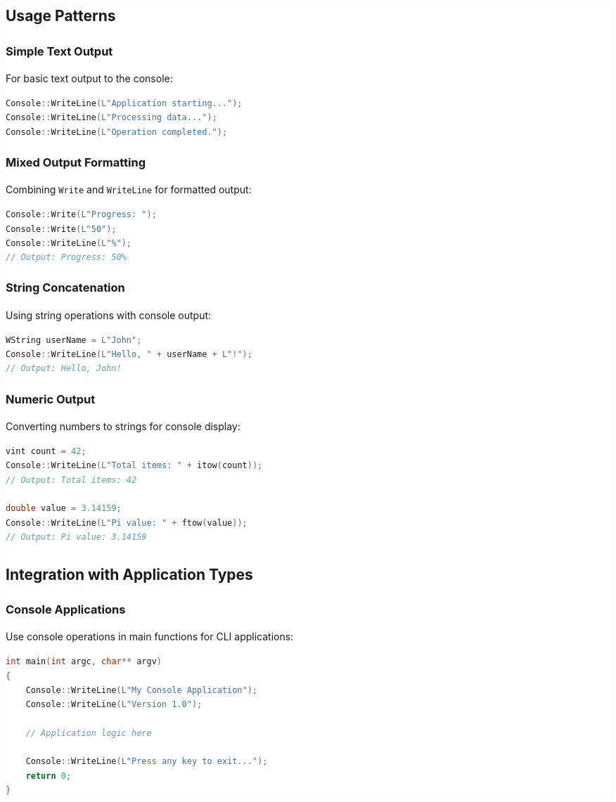 ## Usage Patterns

### Simple Text Output

For basic text output to the console:

```cpp
Console::WriteLine(L"Application starting...");
Console::WriteLine(L"Processing data...");
Console::WriteLine(L"Operation completed.");
```

### Mixed Output Formatting

Combining `Write` and `WriteLine` for formatted output:

```cpp
Console::Write(L"Progress: ");
Console::Write(L"50");
Console::WriteLine(L"%");
// Output: Progress: 50%
```

### String Concatenation

Using string operations with console output:

```cpp
WString userName = L"John";
Console::WriteLine(L"Hello, " + userName + L"!");
// Output: Hello, John!
```

### Numeric Output

Converting numbers to strings for console display:

```cpp
vint count = 42;
Console::WriteLine(L"Total items: " + itow(count));
// Output: Total items: 42

double value = 3.14159;
Console::WriteLine(L"Pi value: " + ftow(value));
// Output: Pi value: 3.14159
```

## Integration with Application Types

### Console Applications

Use console operations in main functions for CLI applications:

```cpp
int main(int argc, char** argv)
{
    Console::WriteLine(L"My Console Application");
    Console::WriteLine(L"Version 1.0");
    
    // Application logic here
    
    Console::WriteLine(L"Press any key to exit...");
    return 0;
}
```
